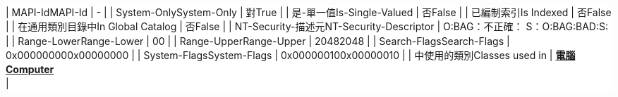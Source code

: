 | <span data-ttu-id="fb2af-238">MAPI-Id</span><span class="sxs-lookup"><span data-stu-id="fb2af-238">MAPI-Id</span></span>                | \-                                        |
| <span data-ttu-id="fb2af-239">System-Only</span><span class="sxs-lookup"><span data-stu-id="fb2af-239">System-Only</span></span>            | <span data-ttu-id="fb2af-240">對</span><span class="sxs-lookup"><span data-stu-id="fb2af-240">True</span></span>                                      |
| <span data-ttu-id="fb2af-241">是-單一值</span><span class="sxs-lookup"><span data-stu-id="fb2af-241">Is-Single-Valued</span></span>       | <span data-ttu-id="fb2af-242">否</span><span class="sxs-lookup"><span data-stu-id="fb2af-242">False</span></span>                                     |
| <span data-ttu-id="fb2af-243">已編制索引</span><span class="sxs-lookup"><span data-stu-id="fb2af-243">Is Indexed</span></span>             | <span data-ttu-id="fb2af-244">否</span><span class="sxs-lookup"><span data-stu-id="fb2af-244">False</span></span>                                     |
| <span data-ttu-id="fb2af-245">在通用類別目錄中</span><span class="sxs-lookup"><span data-stu-id="fb2af-245">In Global Catalog</span></span>      | <span data-ttu-id="fb2af-246">否</span><span class="sxs-lookup"><span data-stu-id="fb2af-246">False</span></span>                                     |
| <span data-ttu-id="fb2af-247">NT-Security-描述元</span><span class="sxs-lookup"><span data-stu-id="fb2af-247">NT-Security-Descriptor</span></span> | <span data-ttu-id="fb2af-248">O:BAG：不正確： S：</span><span class="sxs-lookup"><span data-stu-id="fb2af-248">O:BAG:BAD:S:</span></span>                              |
| <span data-ttu-id="fb2af-249">Range-Lower</span><span class="sxs-lookup"><span data-stu-id="fb2af-249">Range-Lower</span></span>            | <span data-ttu-id="fb2af-250">0</span><span class="sxs-lookup"><span data-stu-id="fb2af-250">0</span></span>                                         |
| <span data-ttu-id="fb2af-251">Range-Upper</span><span class="sxs-lookup"><span data-stu-id="fb2af-251">Range-Upper</span></span>            | <span data-ttu-id="fb2af-252">2048</span><span class="sxs-lookup"><span data-stu-id="fb2af-252">2048</span></span>                                      |
| <span data-ttu-id="fb2af-253">Search-Flags</span><span class="sxs-lookup"><span data-stu-id="fb2af-253">Search-Flags</span></span>           | <span data-ttu-id="fb2af-254">0x00000000</span><span class="sxs-lookup"><span data-stu-id="fb2af-254">0x00000000</span></span>                                |
| <span data-ttu-id="fb2af-255">System-Flags</span><span class="sxs-lookup"><span data-stu-id="fb2af-255">System-Flags</span></span>           | <span data-ttu-id="fb2af-256">0x00000010</span><span class="sxs-lookup"><span data-stu-id="fb2af-256">0x00000010</span></span>                                |
| <span data-ttu-id="fb2af-257">中使用的類別</span><span class="sxs-lookup"><span data-stu-id="fb2af-257">Classes used in</span></span>        | [<span data-ttu-id="fb2af-258">**電腦**</span><span class="sxs-lookup"><span data-stu-id="fb2af-258">**Computer**</span></span>](c-computer.md)<br/> |



 

 





